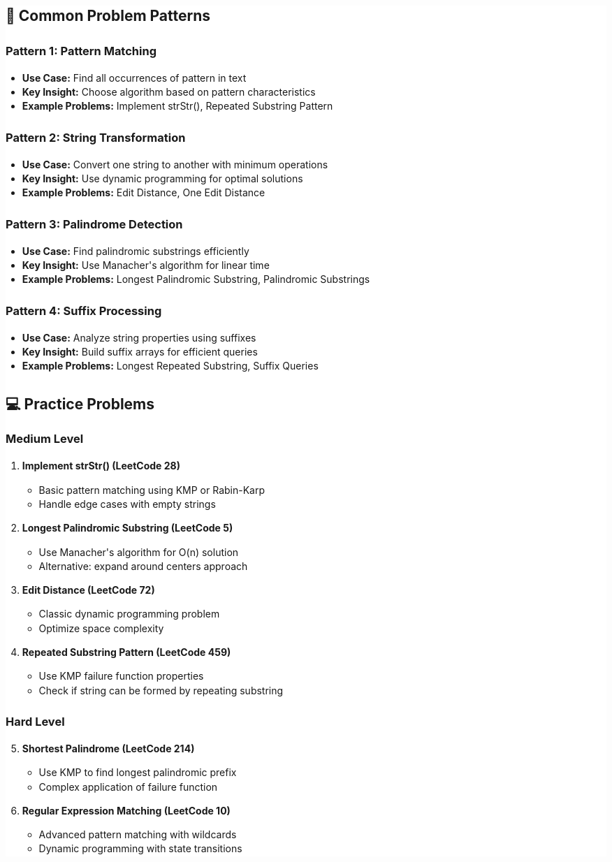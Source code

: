 ```java
```

## 🔧 Common Problem Patterns

### Pattern 1: Pattern Matching
- **Use Case:** Find all occurrences of pattern in text
- **Key Insight:** Choose algorithm based on pattern characteristics
- **Example Problems:** Implement strStr(), Repeated Substring Pattern

### Pattern 2: String Transformation
- **Use Case:** Convert one string to another with minimum operations
- **Key Insight:** Use dynamic programming for optimal solutions
- **Example Problems:** Edit Distance, One Edit Distance

### Pattern 3: Palindrome Detection
- **Use Case:** Find palindromic substrings efficiently
- **Key Insight:** Use Manacher's algorithm for linear time
- **Example Problems:** Longest Palindromic Substring, Palindromic Substrings

### Pattern 4: Suffix Processing
- **Use Case:** Analyze string properties using suffixes
- **Key Insight:** Build suffix arrays for efficient queries
- **Example Problems:** Longest Repeated Substring, Suffix Queries

## 💻 Practice Problems

### Medium Level
1. **Implement strStr() (LeetCode 28)**
   - Basic pattern matching using KMP or Rabin-Karp
   - Handle edge cases with empty strings

2. **Longest Palindromic Substring (LeetCode 5)**
   - Use Manacher's algorithm for O(n) solution
   - Alternative: expand around centers approach

3. **Edit Distance (LeetCode 72)**
   - Classic dynamic programming problem
   - Optimize space complexity

4. **Repeated Substring Pattern (LeetCode 459)**
   - Use KMP failure function properties
   - Check if string can be formed by repeating substring

### Hard Level
5. **Shortest Palindrome (LeetCode 214)**
   - Use KMP to find longest palindromic prefix
   - Complex application of failure function

6. **Regular Expression Matching (LeetCode 10)**
   - Advanced pattern matching with wildcards
   - Dynamic programming with state transitions
